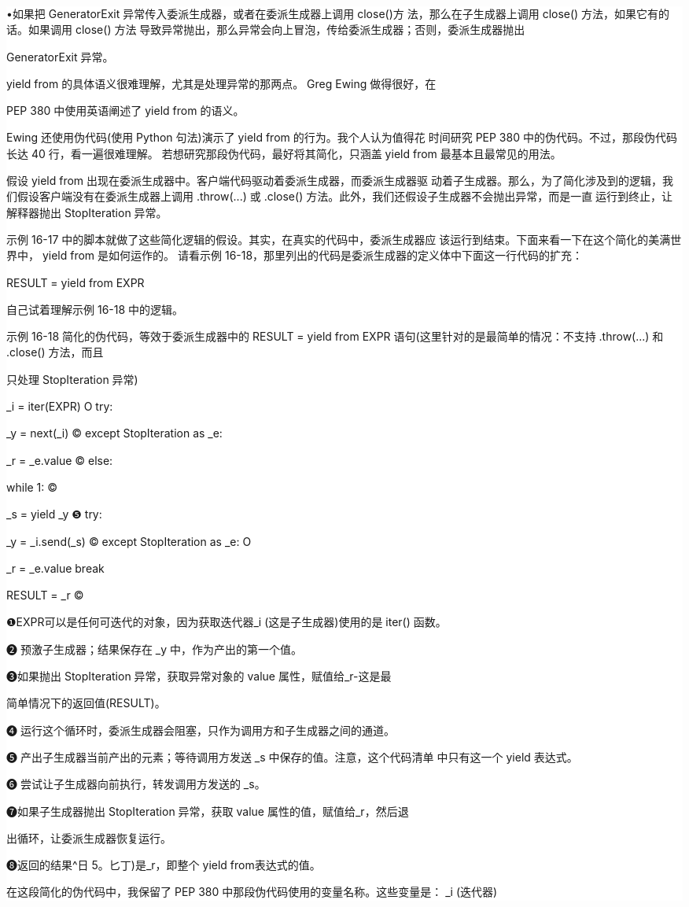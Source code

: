 •如果把 GeneratorExit 异常传入委派生成器，或者在委派生成器上调用 close()方 法，那么在子生成器上调用 close() 方法，如果它有的话。如果调用 close() 方法 导致异常抛出，那么异常会向上冒泡，传给委派生成器；否则，委派生成器抛出

GeneratorExit 异常。

yield from 的具体语义很难理解，尤其是处理异常的那两点。 Greg Ewing 做得很好，在

PEP 380 中使用英语阐述了 yield from 的语义。

Ewing 还使用伪代码(使用 Python 句法)演示了 yield from 的行为。我个人认为值得花 时间研究 PEP 380 中的伪代码。不过，那段伪代码长达 40 行，看一遍很难理解。 若想研究那段伪代码，最好将其简化，只涵盖 yield from 最基本且最常见的用法。

假设 yield from 出现在委派生成器中。客户端代码驱动着委派生成器，而委派生成器驱 动着子生成器。那么，为了简化涉及到的逻辑，我们假设客户端没有在委派生成器上调用 .throw(...) 或 .close() 方法。此外，我们还假设子生成器不会抛出异常，而是一直 运行到终止，让解释器抛出 StopIteration 异常。

示例 16-17 中的脚本就做了这些简化逻辑的假设。其实，在真实的代码中，委派生成器应 该运行到结束。下面来看一下在这个简化的美满世界中， yield from 是如何运作的。 请看示例 16-18，那里列出的代码是委派生成器的定义体中下面这一行代码的扩充：

RESULT = yield from EXPR

自己试着理解示例 16-18 中的逻辑。

示例 16-18 简化的伪代码，等效于委派生成器中的 RESULT = yield from EXPR 语句(这里针对的是最简单的情况：不支持 .throw(...) 和 .close() 方法，而且

只处理 StopIteration 异常)

_i = iter(EXPR) O try:

_y = next(_i) © except StopIteration as _e:

_r = _e.value © else:

while 1:    ©

_s = yield _y ❺ try:

_y = _i.send(_s) © except StopIteration as _e: O

_r = _e.value break

RESULT = _r ©

❶EXPR可以是任何可迭代的对象，因为获取迭代器_i (这是子生成器)使用的是 iter() 函数。

❷ 预激子生成器；结果保存在 _y 中，作为产出的第一个值。

❸如果抛出 StopIteration 异常，获取异常对象的 value 属性，赋值给_r-这是最

简单情况下的返回值(RESULT)。

❹ 运行这个循环时，委派生成器会阻塞，只作为调用方和子生成器之间的通道。

❺ 产出子生成器当前产出的元素；等待调用方发送 _s 中保存的值。注意，这个代码清单 中只有这一个 yield 表达式。

❻ 尝试让子生成器向前执行，转发调用方发送的 _s。

❼如果子生成器抛出 StopIteration 异常，获取 value 属性的值，赋值给_r，然后退

出循环，让委派生成器恢复运行。

❽返回的结果^日 5。匕丁)是_r，即整个 yield from表达式的值。

在这段简化的伪代码中，我保留了 PEP 380 中那段伪代码使用的变量名称。这些变量是： _i (迭代器)
